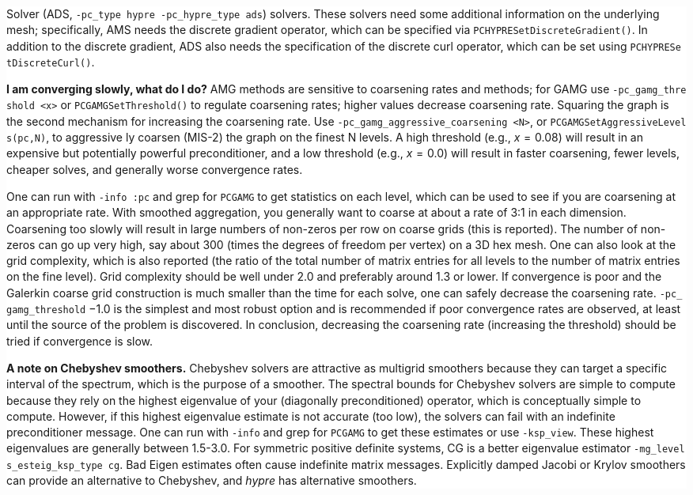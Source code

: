 Solver (ADS, `-pc_type hypre -pc_hypre_type ads`) solvers. These
solvers need some additional information on the underlying mesh;
specifically, AMS needs the discrete gradient operator, which can be
specified via `PCHYPRESetDiscreteGradient()`. In addition to the
discrete gradient, ADS also needs the specification of the discrete curl
operator, which can be set using `PCHYPRESetDiscreteCurl()`.

**I am converging slowly, what do I do?** AMG methods are sensitive to
coarsening rates and methods; for GAMG use `-pc_gamg_threshold <x>`
or `PCGAMGSetThreshold()` to regulate coarsening rates; higher values decrease
coarsening rate. Squaring the graph is the second mechanism for
increasing the coarsening rate. Use `-pc_gamg_aggressive_coarsening <N>`, or
`PCGAMGSetAggressiveLevels(pc,N)`, to aggressive ly coarsen (MIS-2) the graph on the finest N
levels. A high threshold (e.g., $x=0.08$) will result in an
expensive but potentially powerful preconditioner, and a low threshold
(e.g., $x=0.0$) will result in faster coarsening, fewer levels,
cheaper solves, and generally worse convergence rates.

One can run with `-info :pc` and grep for `PCGAMG` to get statistics on
each level, which can be used to see if you are coarsening at an
appropriate rate. With smoothed aggregation, you generally want to coarse
at about a rate of 3:1 in each dimension. Coarsening too slowly will
result in large numbers of non-zeros per row on coarse grids (this is
reported). The number of non-zeros can go up very high, say about 300
(times the degrees of freedom per vertex) on a 3D hex mesh. One can also
look at the grid complexity, which is also reported (the ratio of the
total number of matrix entries for all levels to the number of matrix
entries on the fine level). Grid complexity should be well under 2.0 and
preferably around $1.3$ or lower. If convergence is poor and the
Galerkin coarse grid construction is much smaller than the time for each
solve, one can safely decrease the coarsening rate.
`-pc_gamg_threshold` $-1.0$ is the simplest and most robust
option and is recommended if poor convergence rates are observed, at
least until the source of the problem is discovered. In conclusion, decreasing the coarsening rate (increasing the
threshold) should be tried if convergence is slow.

**A note on Chebyshev smoothers.** Chebyshev solvers are attractive as
multigrid smoothers because they can target a specific interval of the
spectrum, which is the purpose of a smoother. The spectral bounds for
Chebyshev solvers are simple to compute because they rely on the highest
eigenvalue of your (diagonally preconditioned) operator, which is
conceptually simple to compute. However, if this highest eigenvalue
estimate is not accurate (too low), the solvers can fail with an
indefinite preconditioner message. One can run with `-info` and grep
for `PCGAMG` to get these estimates or use `-ksp_view`. These highest
eigenvalues are generally between 1.5-3.0. For symmetric positive
definite systems, CG is a better eigenvalue estimator
`-mg_levels_esteig_ksp_type cg`. Bad Eigen estimates often cause indefinite matrix messages. Explicitly damped Jacobi or Krylov
smoothers can provide an alternative to Chebyshev, and *hypre* has
alternative smoothers.
